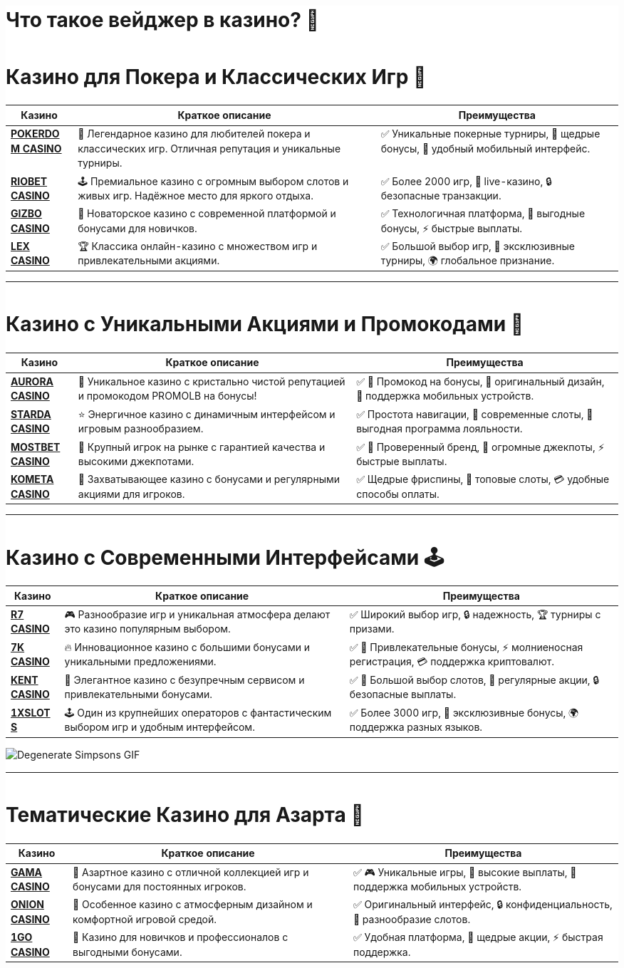 # Что такое вейджер в казино? 🎰
# Казино для Покера и Классических Игр 🎲

| Казино          | Краткое описание                                                                                           | Преимущества                                                                                   |
|------------------|-----------------------------------------------------------------------------------------------------------|-----------------------------------------------------------------------------------------------|
| [**POKERDOM CASINO**](https://brandplay.link/Bxg7SC7H) | 🌟 Легендарное казино для любителей покера и классических игр. Отличная репутация и уникальные турниры. | ✅ Уникальные покерные турниры, 🎁 щедрые бонусы, 📱 удобный мобильный интерфейс.             |
| [**RIOBET CASINO**](https://brandplay.link/dtx89f2L)   | 🕹️ Премиальное казино с огромным выбором слотов и живых игр. Надёжное место для яркого отдыха.  | ✅ Более 2000 игр, 🎰 live-казино, 🔒 безопасные транзакции.                                 |
| [**GIZBO CASINO**](https://gizbo-tea02.com/c8e962e89)  | 🚀 Новаторское казино с современной платформой и бонусами для новичков.                          | ✅ Технологичная платформа, 🤑 выгодные бонусы, ⚡ быстрые выплаты.                          |
| [**LEX CASINO**](https://brandplay.link/2HFTmBc8)      | 🏆 Классика онлайн-казино с множеством игр и привлекательными акциями.                          | ✅ Большой выбор игр, 💎 эксклюзивные турниры, 🌍 глобальное признание.                      |

---

# Казино с Уникальными Акциями и Промокодами 🌌

| Казино          | Краткое описание                                                                                           | Преимущества                                                                                   |
|------------------|-----------------------------------------------------------------------------------------------------------|-----------------------------------------------------------------------------------------------|
| [**AURORA CASINO**](https://10trafic-stat2.com/click/668546566bcc6313411604c7/6766/15114/subaccount?promocode=PROMOLB) | 🌌 Уникальное казино с кристально чистой репутацией и промокодом PROMOLB на бонусы!            | ✅ 🎁 Промокод на бонусы, 🌟 оригинальный дизайн, 📱 поддержка мобильных устройств.         |
| [**STARDA CASINO**](https://brandplay.link/cpFQbWKn)   | ⭐ Энергичное казино с динамичным интерфейсом и игровым разнообразием.                         | ✅ Простота навигации, 🎰 современные слоты, 💼 выгодная программа лояльности.              |
| [**MOSTBET CASINO**](https://ktbtis024ifqfn0mst.com/beQs) | 🎯 Крупный игрок на рынке с гарантией качества и высокими джекпотами.                           | ✅ 🏅 Проверенный бренд, 💸 огромные джекпоты, ⚡ быстрые выплаты.                           |
| [**KOMETA CASINO**](https://brandplay.link/tLG15CCb)   | 🌠 Захватывающее казино с бонусами и регулярными акциями для игроков.                           | ✅ Щедрые фриспины, 🎰 топовые слоты, 💳 удобные способы оплаты.                            |

---

# Казино с Современными Интерфейсами 🕹️

| Казино          | Краткое описание                                                                                           | Преимущества                                                                                   |
|------------------|-----------------------------------------------------------------------------------------------------------|-----------------------------------------------------------------------------------------------|
| [**R7 CASINO**](https://brandplay.link/zPmNmTWG)       | 🎮 Разнообразие игр и уникальная атмосфера делают это казино популярным выбором.                 | ✅ Широкий выбор игр, 🔒 надежность, 🏆 турниры с призами.                                   |
| [**7K CASINO**](https://brandplay.link/dd46bNgD)       | 🔥 Инновационное казино с большими бонусами и уникальными предложениями.                        | ✅ 🎁 Привлекательные бонусы, ⚡ молниеносная регистрация, 💳 поддержка криптовалют.        |
| [**KENT CASINO**](https://brandplay.link/tj7BwCb4)     | 🏰 Элегантное казино с безупречным сервисом и привлекательными бонусами.                        | ✅ 🎰 Большой выбор слотов, 🌟 регулярные акции, 🔒 безопасные выплаты.                     |
| [**1XSLOTS**](https://brandplay.link/R4xfxqdm)         | 🕹️ Один из крупнейших операторов с фантастическим выбором игр и удобным интерфейсом.            | ✅ Более 3000 игр, 🎁 эксклюзивные бонусы, 🌍 поддержка разных языков.                      |

![Degenerate Simpsons GIF](https://media1.tenor.com/m/bW4rZh6P6jIAAAAd/degenerate-the-simpsons.gif)

---

# Тематические Казино для Азарта 🎨

| Казино          | Краткое описание                                                                                           | Преимущества                                                                                   |
|------------------|-----------------------------------------------------------------------------------------------------------|-----------------------------------------------------------------------------------------------|
| [**GAMA CASINO**](https://brandplay.link/zrZpLFTP)     | 🎲 Азартное казино с отличной коллекцией игр и бонусами для постоянных игроков.                 | ✅ 🎮 Уникальные игры, 💸 высокие выплаты, 📱 поддержка мобильных устройств.               |
| [**ONION CASINO**](https://obclk001-2d.top/click?offer_id=986&partner_id=10542&landing_id=1798&utm_medium=affiliate&sub_1=oncasino3) | 🧅 Особенное казино с атмосферным дизайном и комфортной игровой средой.                        | ✅ Оригинальный интерфейс, 🔒 конфиденциальность, 🎰 разнообразие слотов.                   |
| [**1GO CASINO**](https://1go-ircp01.com/ce015f410)     | 🌟 Казино для новичков и профессионалов с выгодными бонусами.                                   | ✅ Удобная платформа, 🎁 щедрые акции, ⚡ быстрая поддержка.                                |